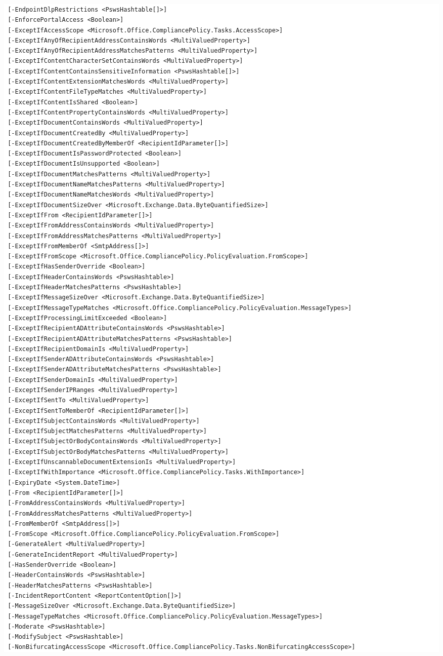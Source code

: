 ```
 [-EndpointDlpRestrictions <PswsHashtable[]>]
 [-EnforcePortalAccess <Boolean>]
 [-ExceptIfAccessScope <Microsoft.Office.CompliancePolicy.Tasks.AccessScope>]
 [-ExceptIfAnyOfRecipientAddressContainsWords <MultiValuedProperty>]
 [-ExceptIfAnyOfRecipientAddressMatchesPatterns <MultiValuedProperty>]
 [-ExceptIfContentCharacterSetContainsWords <MultiValuedProperty>]
 [-ExceptIfContentContainsSensitiveInformation <PswsHashtable[]>]
 [-ExceptIfContentExtensionMatchesWords <MultiValuedProperty>]
 [-ExceptIfContentFileTypeMatches <MultiValuedProperty>]
 [-ExceptIfContentIsShared <Boolean>]
 [-ExceptIfContentPropertyContainsWords <MultiValuedProperty>]
 [-ExceptIfDocumentContainsWords <MultiValuedProperty>]
 [-ExceptIfDocumentCreatedBy <MultiValuedProperty>]
 [-ExceptIfDocumentCreatedByMemberOf <RecipientIdParameter[]>]
 [-ExceptIfDocumentIsPasswordProtected <Boolean>]
 [-ExceptIfDocumentIsUnsupported <Boolean>]
 [-ExceptIfDocumentMatchesPatterns <MultiValuedProperty>]
 [-ExceptIfDocumentNameMatchesPatterns <MultiValuedProperty>]
 [-ExceptIfDocumentNameMatchesWords <MultiValuedProperty>]
 [-ExceptIfDocumentSizeOver <Microsoft.Exchange.Data.ByteQuantifiedSize>]
 [-ExceptIfFrom <RecipientIdParameter[]>]
 [-ExceptIfFromAddressContainsWords <MultiValuedProperty>]
 [-ExceptIfFromAddressMatchesPatterns <MultiValuedProperty>]
 [-ExceptIfFromMemberOf <SmtpAddress[]>]
 [-ExceptIfFromScope <Microsoft.Office.CompliancePolicy.PolicyEvaluation.FromScope>]
 [-ExceptIfHasSenderOverride <Boolean>]
 [-ExceptIfHeaderContainsWords <PswsHashtable>]
 [-ExceptIfHeaderMatchesPatterns <PswsHashtable>]
 [-ExceptIfMessageSizeOver <Microsoft.Exchange.Data.ByteQuantifiedSize>]
 [-ExceptIfMessageTypeMatches <Microsoft.Office.CompliancePolicy.PolicyEvaluation.MessageTypes>]
 [-ExceptIfProcessingLimitExceeded <Boolean>]
 [-ExceptIfRecipientADAttributeContainsWords <PswsHashtable>]
 [-ExceptIfRecipientADAttributeMatchesPatterns <PswsHashtable>]
 [-ExceptIfRecipientDomainIs <MultiValuedProperty>]
 [-ExceptIfSenderADAttributeContainsWords <PswsHashtable>]
 [-ExceptIfSenderADAttributeMatchesPatterns <PswsHashtable>]
 [-ExceptIfSenderDomainIs <MultiValuedProperty>]
 [-ExceptIfSenderIPRanges <MultiValuedProperty>]
 [-ExceptIfSentTo <MultiValuedProperty>]
 [-ExceptIfSentToMemberOf <RecipientIdParameter[]>]
 [-ExceptIfSubjectContainsWords <MultiValuedProperty>]
 [-ExceptIfSubjectMatchesPatterns <MultiValuedProperty>]
 [-ExceptIfSubjectOrBodyContainsWords <MultiValuedProperty>]
 [-ExceptIfSubjectOrBodyMatchesPatterns <MultiValuedProperty>]
 [-ExceptIfUnscannableDocumentExtensionIs <MultiValuedProperty>]
 [-ExceptIfWithImportance <Microsoft.Office.CompliancePolicy.Tasks.WithImportance>]
 [-ExpiryDate <System.DateTime>]
 [-From <RecipientIdParameter[]>]
 [-FromAddressContainsWords <MultiValuedProperty>]
 [-FromAddressMatchesPatterns <MultiValuedProperty>]
 [-FromMemberOf <SmtpAddress[]>]
 [-FromScope <Microsoft.Office.CompliancePolicy.PolicyEvaluation.FromScope>]
 [-GenerateAlert <MultiValuedProperty>]
 [-GenerateIncidentReport <MultiValuedProperty>]
 [-HasSenderOverride <Boolean>]
 [-HeaderContainsWords <PswsHashtable>]
 [-HeaderMatchesPatterns <PswsHashtable>]
 [-IncidentReportContent <ReportContentOption[]>]
 [-MessageSizeOver <Microsoft.Exchange.Data.ByteQuantifiedSize>]
 [-MessageTypeMatches <Microsoft.Office.CompliancePolicy.PolicyEvaluation.MessageTypes>]
 [-Moderate <PswsHashtable>]
 [-ModifySubject <PswsHashtable>]
 [-NonBifurcatingAccessScope <Microsoft.Office.CompliancePolicy.Tasks.NonBifurcatingAccessScope>]
```